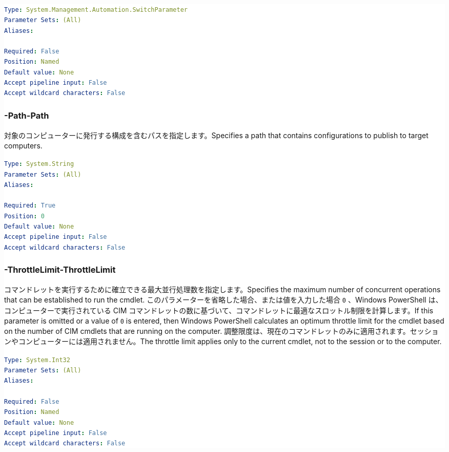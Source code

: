 ```yaml
Type: System.Management.Automation.SwitchParameter
Parameter Sets: (All)
Aliases:

Required: False
Position: Named
Default value: None
Accept pipeline input: False
Accept wildcard characters: False
```

### <span data-ttu-id="418fc-133">-Path</span><span class="sxs-lookup"><span data-stu-id="418fc-133">-Path</span></span>
<span data-ttu-id="418fc-134">対象のコンピューターに発行する構成を含むパスを指定します。</span><span class="sxs-lookup"><span data-stu-id="418fc-134">Specifies a path that contains configurations to publish to target computers.</span></span>

```yaml
Type: System.String
Parameter Sets: (All)
Aliases:

Required: True
Position: 0
Default value: None
Accept pipeline input: False
Accept wildcard characters: False
```

### <span data-ttu-id="418fc-135">-ThrottleLimit</span><span class="sxs-lookup"><span data-stu-id="418fc-135">-ThrottleLimit</span></span>
<span data-ttu-id="418fc-136">コマンドレットを実行するために確立できる最大並行処理数を指定します。</span><span class="sxs-lookup"><span data-stu-id="418fc-136">Specifies the maximum number of concurrent operations that can be established to run the cmdlet.</span></span>
<span data-ttu-id="418fc-137">このパラメーターを省略した場合、または値を入力した場合 `0` 、Windows PowerShell は、コンピューターで実行されている CIM コマンドレットの数に基づいて、コマンドレットに最適なスロットル制限を計算します。</span><span class="sxs-lookup"><span data-stu-id="418fc-137">If this parameter is omitted or a value of `0` is entered, then Windows PowerShell calculates an optimum throttle limit for the cmdlet based on the number of CIM cmdlets that are running on the computer.</span></span>
<span data-ttu-id="418fc-138">調整限度は、現在のコマンドレットのみに適用されます。セッションやコンピューターには適用されません。</span><span class="sxs-lookup"><span data-stu-id="418fc-138">The throttle limit applies only to the current cmdlet, not to the session or to the computer.</span></span>

```yaml
Type: System.Int32
Parameter Sets: (All)
Aliases:

Required: False
Position: Named
Default value: None
Accept pipeline input: False
Accept wildcard characters: False
```
